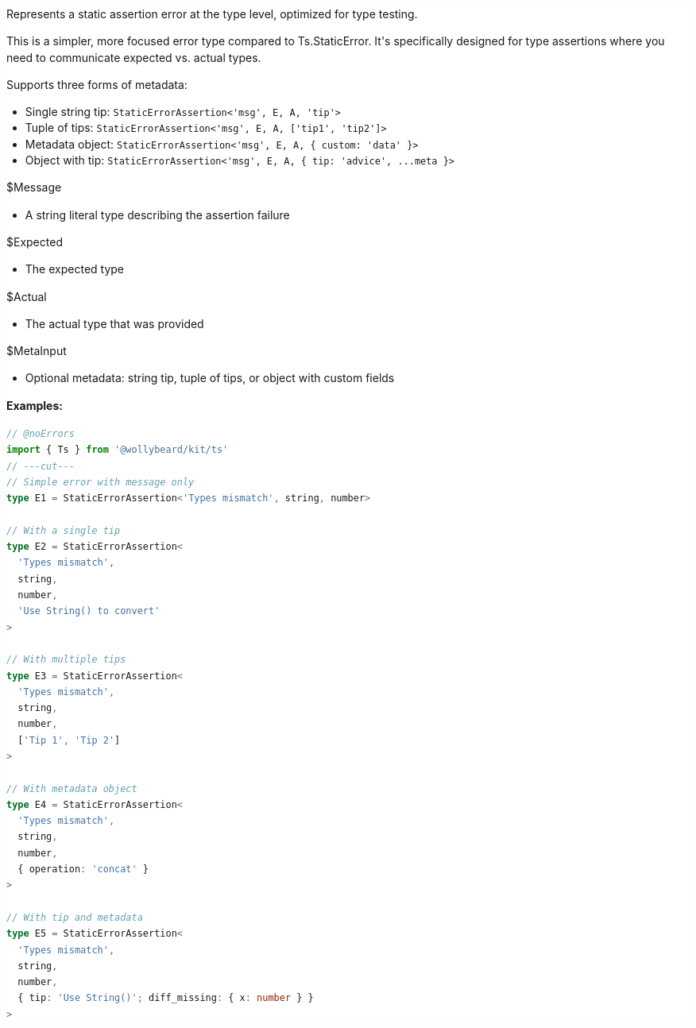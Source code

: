 Represents a static assertion error at the type level, optimized for type testing.

This is a simpler, more focused error type compared to Ts.StaticError. It's specifically designed for type assertions where you need to communicate expected vs. actual types.

Supports three forms of metadata:

- Single string tip: `StaticErrorAssertion<'msg', E, A, 'tip'>`
- Tuple of tips: `StaticErrorAssertion<'msg', E, A, ['tip1', 'tip2']>`
- Metadata object: `StaticErrorAssertion<'msg', E, A, { custom: 'data' }>`
- Object with tip: `StaticErrorAssertion<'msg', E, A, { tip: 'advice', ...meta }>`

$Message

- A string literal type describing the assertion failure

$Expected

- The expected type

$Actual

- The actual type that was provided

$MetaInput

- Optional metadata: string tip, tuple of tips, or object with custom fields

**Examples:**

```typescript twoslash
// @noErrors
import { Ts } from '@wollybeard/kit/ts'
// ---cut---
// Simple error with message only
type E1 = StaticErrorAssertion<'Types mismatch', string, number>

// With a single tip
type E2 = StaticErrorAssertion<
  'Types mismatch',
  string,
  number,
  'Use String() to convert'
>

// With multiple tips
type E3 = StaticErrorAssertion<
  'Types mismatch',
  string,
  number,
  ['Tip 1', 'Tip 2']
>

// With metadata object
type E4 = StaticErrorAssertion<
  'Types mismatch',
  string,
  number,
  { operation: 'concat' }
>

// With tip and metadata
type E5 = StaticErrorAssertion<
  'Types mismatch',
  string,
  number,
  { tip: 'Use String()'; diff_missing: { x: number } }
>
```
